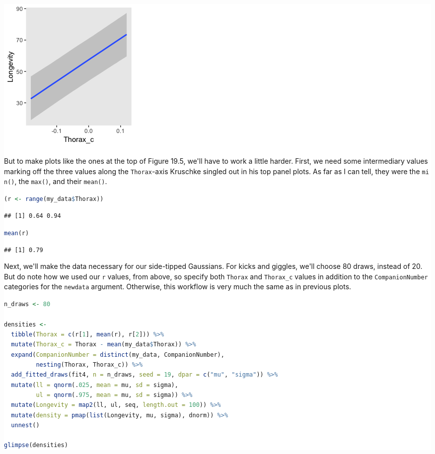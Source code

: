 ![](19_files/figure-markdown_github/unnamed-chunk-56-1.png)

But to make plots like the ones at the top of Figure 19.5, we'll have to work a little harder. First, we need some intermediary values marking off the three values along the `Thorax`-axis Kruschke singled out in his top panel plots. As far as I can tell, they were the `min()`, the `max()`, and their `mean()`.

``` r
(r <- range(my_data$Thorax))
```

    ## [1] 0.64 0.94

``` r
mean(r)
```

    ## [1] 0.79

Next, we'll make the data necessary for our side-tipped Gaussians. For kicks and giggles, we'll choose 80 draws, instead of 20. But do note how we used our `r` values, from above, so specify both `Thorax` and `Thorax_c` values in addition to the `CompanionNumber` categories for the `newdata` argument. Otherwise, this workflow is very much the same as in previous plots.

``` r
n_draws <- 80

densities <-
  tibble(Thorax = c(r[1], mean(r), r[2])) %>% 
  mutate(Thorax_c = Thorax - mean(my_data$Thorax)) %>% 
  expand(CompanionNumber = distinct(my_data, CompanionNumber),
         nesting(Thorax, Thorax_c)) %>% 
  add_fitted_draws(fit4, n = n_draws, seed = 19, dpar = c("mu", "sigma")) %>%
  mutate(ll = qnorm(.025, mean = mu, sd = sigma),
         ul = qnorm(.975, mean = mu, sd = sigma)) %>% 
  mutate(Longevity = map2(ll, ul, seq, length.out = 100)) %>% 
  mutate(density = pmap(list(Longevity, mu, sigma), dnorm)) %>% 
  unnest()

glimpse(densities)
```
